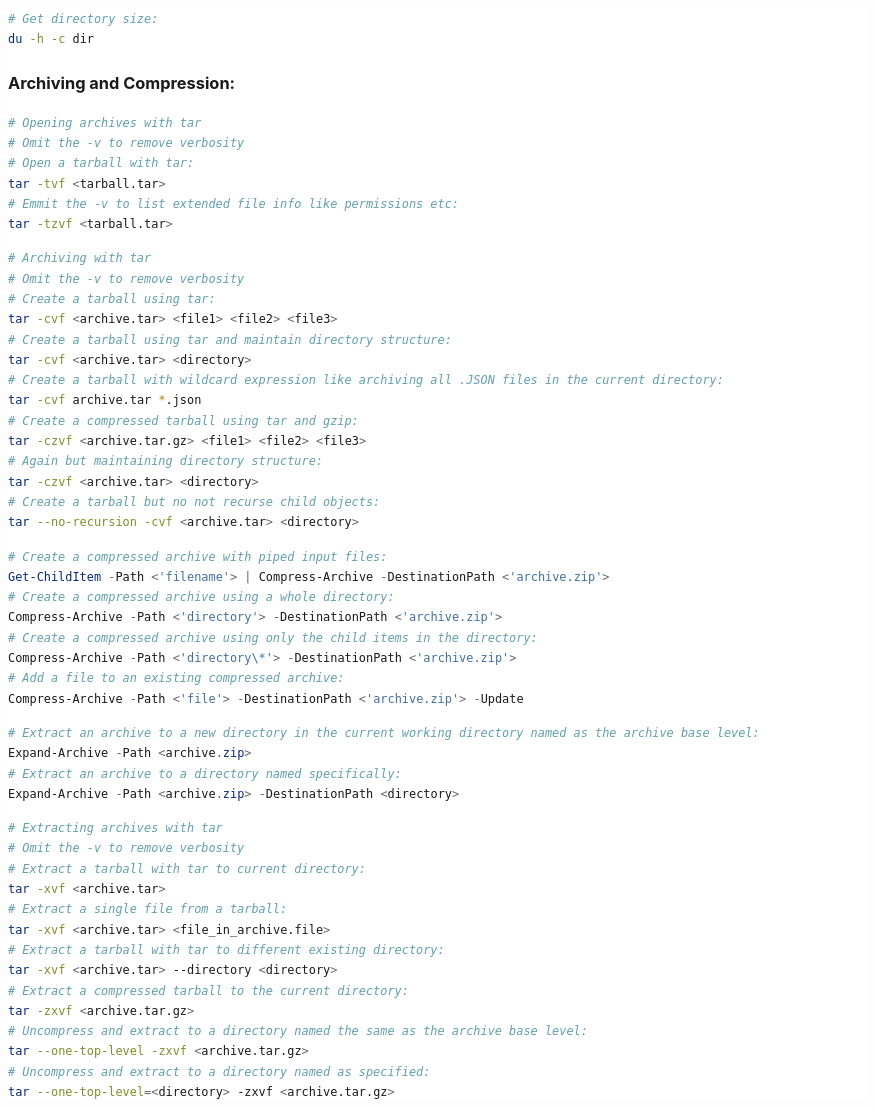 ```bash
# Get directory size:
du -h -c dir
```

### Archiving and Compression:

```bash
# Opening archives with tar
# Omit the -v to remove verbosity
# Open a tarball with tar:
tar -tvf <tarball.tar>
# Emmit the -v to list extended file info like permissions etc:
tar -tzvf <tarball.tar>
```
```bash
# Archiving with tar
# Omit the -v to remove verbosity
# Create a tarball using tar:
tar -cvf <archive.tar> <file1> <file2> <file3>
# Create a tarball using tar and maintain directory structure:
tar -cvf <archive.tar> <directory>
# Create a tarball with wildcard expression like archiving all .JSON files in the current directory:
tar -cvf archive.tar *.json
# Create a compressed tarball using tar and gzip:
tar -czvf <archive.tar.gz> <file1> <file2> <file3>
# Again but maintaining directory structure:
tar -czvf <archive.tar> <directory>
# Create a tarball but no not recurse child objects: 
tar --no-recursion -cvf <archive.tar> <directory>
```
```powershell
# Create a compressed archive with piped input files:
Get-ChildItem -Path <'filename'> | Compress-Archive -DestinationPath <'archive.zip'>
# Create a compressed archive using a whole directory:
Compress-Archive -Path <'directory'> -DestinationPath <'archive.zip'>
# Create a compressed archive using only the child items in the directory:
Compress-Archive -Path <'directory\*'> -DestinationPath <'archive.zip'>
# Add a file to an existing compressed archive:
Compress-Archive -Path <'file'> -DestinationPath <'archive.zip'> -Update
```
```powershell
# Extract an archive to a new directory in the current working directory named as the archive base level:
Expand-Archive -Path <archive.zip>
# Extract an archive to a directory named specifically:
Expand-Archive -Path <archive.zip> -DestinationPath <directory>
```
```bash
# Extracting archives with tar
# Omit the -v to remove verbosity
# Extract a tarball with tar to current directory:
tar -xvf <archive.tar>
# Extract a single file from a tarball:
tar -xvf <archive.tar> <file_in_archive.file>
# Extract a tarball with tar to different existing directory:
tar -xvf <archive.tar> --directory <directory>
# Extract a compressed tarball to the current directory:
tar -zxvf <archive.tar.gz>
# Uncompress and extract to a directory named the same as the archive base level:
tar --one-top-level -zxvf <archive.tar.gz>
# Uncompress and extract to a directory named as specified:
tar --one-top-level=<directory> -zxvf <archive.tar.gz>
```

